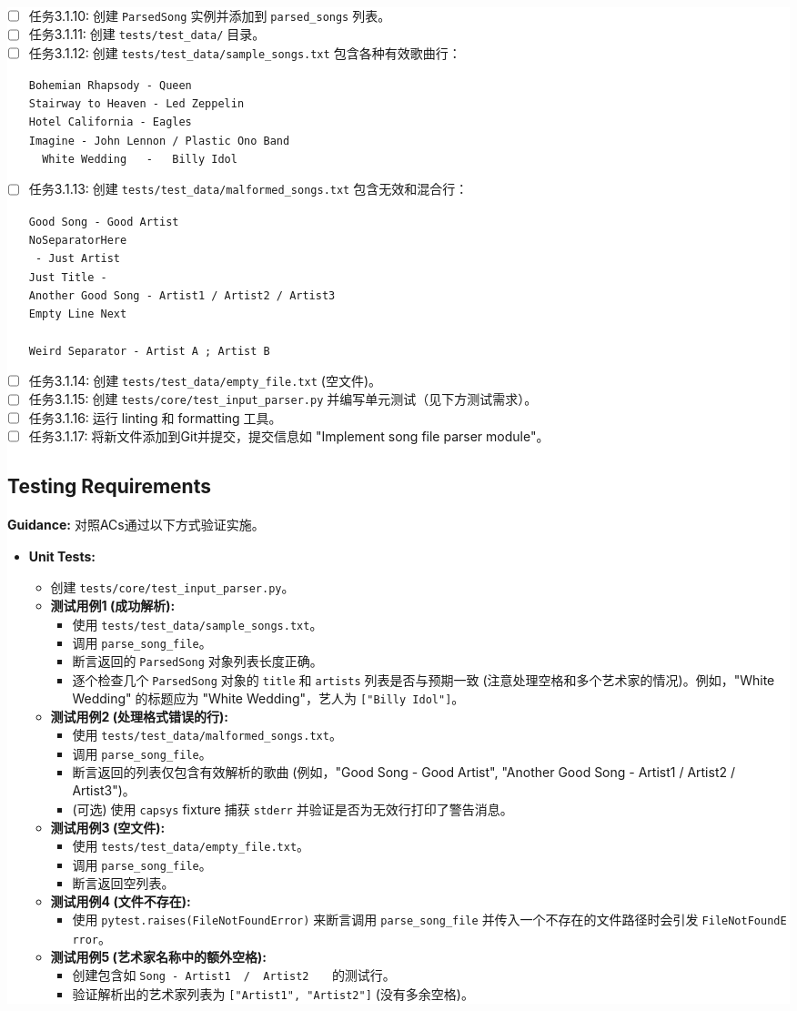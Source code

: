   * [ ] 任务3.1.10: 创建 `ParsedSong` 实例并添加到 `parsed_songs` 列表。
  * [ ] 任务3.1.11: 创建 `tests/test_data/` 目录。
  * [ ] 任务3.1.12: 创建 `tests/test_data/sample_songs.txt` 包含各种有效歌曲行：
    ```
    Bohemian Rhapsody - Queen
    Stairway to Heaven - Led Zeppelin
    Hotel California - Eagles
    Imagine - John Lennon / Plastic Ono Band
      White Wedding   -   Billy Idol  
    ```
  * [ ] 任务3.1.13: 创建 `tests/test_data/malformed_songs.txt` 包含无效和混合行：
    ```
    Good Song - Good Artist
    NoSeparatorHere
     - Just Artist
    Just Title - 
    Another Good Song - Artist1 / Artist2 / Artist3
    Empty Line Next

    Weird Separator - Artist A ; Artist B 
    ```
  * [ ] 任务3.1.14: 创建 `tests/test_data/empty_file.txt` (空文件)。
  * [ ] 任务3.1.15: 创建 `tests/core/test_input_parser.py` 并编写单元测试（见下方测试需求）。
  * [ ] 任务3.1.16: 运行 linting 和 formatting 工具。
  * [ ] 任务3.1.17: 将新文件添加到Git并提交，提交信息如 "Implement song file parser module"。

## Testing Requirements

**Guidance:** 对照ACs通过以下方式验证实施。

  * **Unit Tests:**

      * 创建 `tests/core/test_input_parser.py`。
      * **测试用例1 (成功解析):**
          * 使用 `tests/test_data/sample_songs.txt`。
          * 调用 `parse_song_file`。
          * 断言返回的 `ParsedSong` 对象列表长度正确。
          * 逐个检查几个 `ParsedSong` 对象的 `title` 和 `artists` 列表是否与预期一致 (注意处理空格和多个艺术家的情况)。例如，"White Wedding" 的标题应为 "White Wedding"，艺人为 `["Billy Idol"]`。
      * **测试用例2 (处理格式错误的行):**
          * 使用 `tests/test_data/malformed_songs.txt`。
          * 调用 `parse_song_file`。
          * 断言返回的列表仅包含有效解析的歌曲 (例如，"Good Song - Good Artist", "Another Good Song - Artist1 / Artist2 / Artist3")。
          * (可选) 使用 `capsys` fixture 捕获 `stderr` 并验证是否为无效行打印了警告消息。
      * **测试用例3 (空文件):**
          * 使用 `tests/test_data/empty_file.txt`。
          * 调用 `parse_song_file`。
          * 断言返回空列表。
      * **测试用例4 (文件不存在):**
          * 使用 `pytest.raises(FileNotFoundError)` 来断言调用 `parse_song_file` 并传入一个不存在的文件路径时会引发 `FileNotFoundError`。
      * **测试用例5 (艺术家名称中的额外空格):**
          * 创建包含如 ` Song - Artist1  /  Artist2    ` 的测试行。
          * 验证解析出的艺术家列表为 `["Artist1", "Artist2"]` (没有多余空格)。

